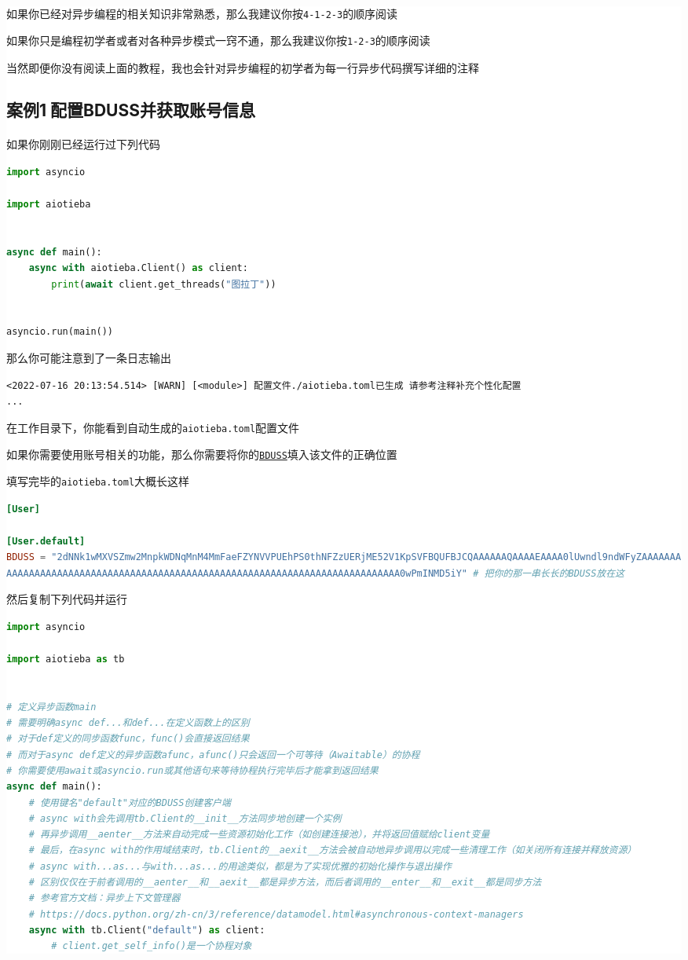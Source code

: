 如果你已经对异步编程的相关知识非常熟悉，那么我建议你按`4-1-2-3`的顺序阅读

如果你只是编程初学者或者对各种异步模式一窍不通，那么我建议你按`1-2-3`的顺序阅读

当然即便你没有阅读上面的教程，我也会针对异步编程的初学者为每一行异步代码撰写详细的注释

## 案例1 配置BDUSS并获取账号信息

如果你刚刚已经运行过下列代码

```python
import asyncio

import aiotieba


async def main():
    async with aiotieba.Client() as client:
        print(await client.get_threads("图拉丁"))


asyncio.run(main())
```

那么你可能注意到了一条日志输出

```log
<2022-07-16 20:13:54.514> [WARN] [<module>] 配置文件./aiotieba.toml已生成 请参考注释补充个性化配置
...
```

在工作目录下，你能看到自动生成的`aiotieba.toml`配置文件

如果你需要使用账号相关的功能，那么你需要将你的[`BDUSS`](#BDUSS)填入该文件的正确位置

填写完毕的`aiotieba.toml`大概长这样

```toml
[User]

[User.default]
BDUSS = "2dNNk1wMXVSZmw2MnpkWDNqMnM4MmFaeFZYNVVPUEhPS0thNFZzUERjME52V1KpSVFBQUFBJCQAAAAAAQAAAAEAAAA0lUwndl9ndWFyZAAAAAAAAAAAAAAAAAAAAAAAAAAAAAAAAAAAAAAAAAAAAAAAAAAAAAAAAAAAAAAAAAAAAAAAAAAAAA0wPmINMD5iY" # 把你的那一串长长的BDUSS放在这
```

然后复制下列代码并运行

```python
import asyncio

import aiotieba as tb


# 定义异步函数main
# 需要明确async def...和def...在定义函数上的区别
# 对于def定义的同步函数func，func()会直接返回结果
# 而对于async def定义的异步函数afunc，afunc()只会返回一个可等待（Awaitable）的协程
# 你需要使用await或asyncio.run或其他语句来等待协程执行完毕后才能拿到返回结果
async def main():
    # 使用键名"default"对应的BDUSS创建客户端
    # async with会先调用tb.Client的__init__方法同步地创建一个实例
    # 再异步调用__aenter__方法来自动完成一些资源初始化工作（如创建连接池），并将返回值赋给client变量
    # 最后，在async with的作用域结束时，tb.Client的__aexit__方法会被自动地异步调用以完成一些清理工作（如关闭所有连接并释放资源）
    # async with...as...与with...as...的用途类似，都是为了实现优雅的初始化操作与退出操作
    # 区别仅仅在于前者调用的__aenter__和__aexit__都是异步方法，而后者调用的__enter__和__exit__都是同步方法
    # 参考官方文档：异步上下文管理器
    # https://docs.python.org/zh-cn/3/reference/datamodel.html#asynchronous-context-managers
    async with tb.Client("default") as client:
        # client.get_self_info()是一个协程对象
```